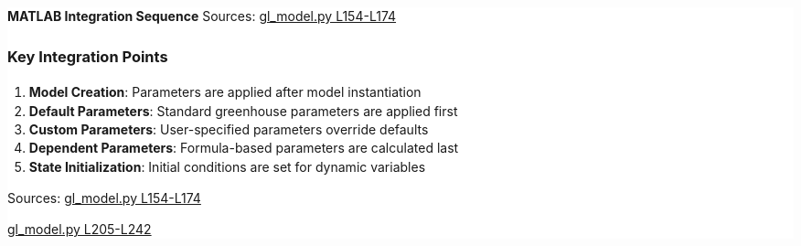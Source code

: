 **MATLAB Integration Sequence**
Sources: [gl_model.py L154-L174](https://github.com/greenpeer/GreenLightModel/blob/98b32e39/gl_model.py#L154-L174)

### Key Integration Points

1. **Model Creation**: Parameters are applied after model instantiation
2. **Default Parameters**: Standard greenhouse parameters are applied first
3. **Custom Parameters**: User-specified parameters override defaults
4. **Dependent Parameters**: Formula-based parameters are calculated last
5. **State Initialization**: Initial conditions are set for dynamic variables

Sources: [gl_model.py L154-L174](https://github.com/greenpeer/GreenLightModel/blob/98b32e39/gl_model.py#L154-L174)

 [gl_model.py L205-L242](https://github.com/greenpeer/GreenLightModel/blob/98b32e39/gl_model.py#L205-L242)